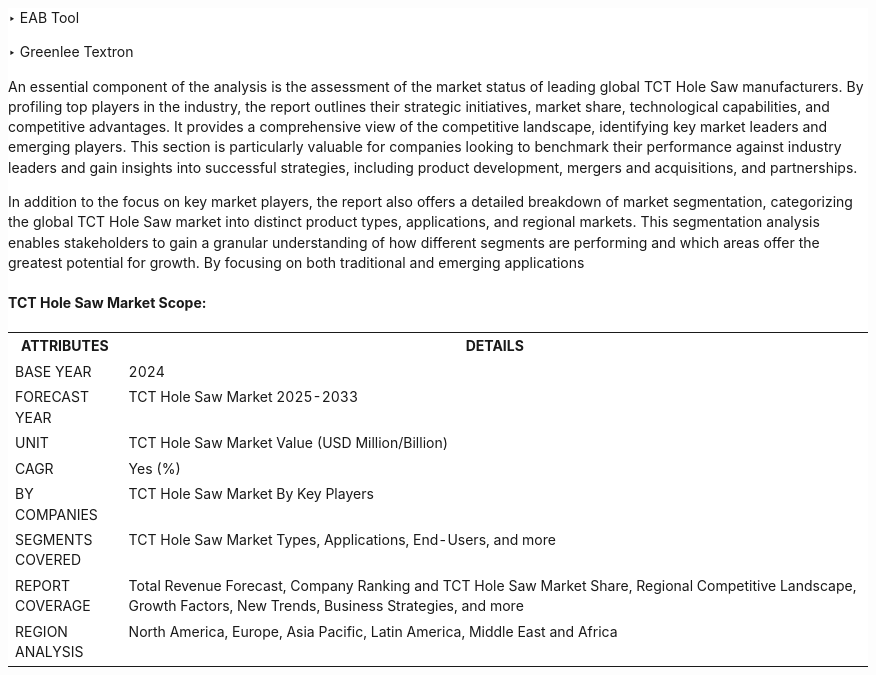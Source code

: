 ‣ EAB Tool

‣ Greenlee Textron

An essential component of the analysis is the assessment of the market status of leading global TCT Hole Saw manufacturers. By profiling top players in the industry, the report outlines their strategic initiatives, market share, technological capabilities, and competitive advantages. It provides a comprehensive view of the competitive landscape, identifying key market leaders and emerging players. This section is particularly valuable for companies looking to benchmark their performance against industry leaders and gain insights into successful strategies, including product development, mergers and acquisitions, and partnerships.

In addition to the focus on key market players, the report also offers a detailed breakdown of market segmentation, categorizing the global TCT Hole Saw market into distinct product types, applications, and regional markets. This segmentation analysis enables stakeholders to gain a granular understanding of how different segments are performing and which areas offer the greatest potential for growth. By focusing on both traditional and emerging applications

<h4>TCT Hole Saw Market Scope:</h4>
<table>
<tr>
<th>ATTRIBUTES</th>
<th>DETAILS</th>
</tr>
<tr>
<td>BASE YEAR</td>
<td>2024</td>
</tr>
<tr>
<td>FORECAST YEAR</td>
<td>TCT Hole Saw Market 2025-2033</td>
</tr>
<tr>
<td>UNIT</td>
<td>TCT Hole Saw Market Value (USD Million/Billion)</td>
<tr>
<td>CAGR</td>
<td>Yes (%)</td>
</tr>
</tr>
<tr>
<td>BY COMPANIES</td>
<td>TCT Hole Saw Market By Key Players</td>
</tr>
<tr>
<td>SEGMENTS COVERED</td>
<td>TCT Hole Saw Market Types, Applications, End-Users, and more</td>
</tr>
<tr>
<td>REPORT COVERAGE</td>
<td>Total Revenue Forecast, Company Ranking and TCT Hole Saw Market Share, Regional Competitive Landscape, Growth Factors, New Trends, Business Strategies, and more</td>
</tr>
<tr>
<td>REGION ANALYSIS</td>
<td>North America, Europe, Asia Pacific, Latin America, Middle East and Africa</td>
</tr>
</table>
